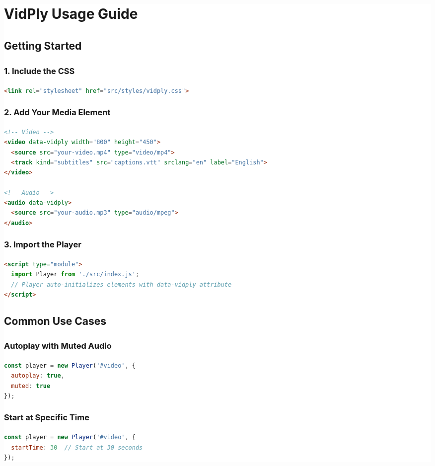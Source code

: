 # VidPly Usage Guide

## Getting Started

### 1. Include the CSS

```html
<link rel="stylesheet" href="src/styles/vidply.css">
```

### 2. Add Your Media Element

```html
<!-- Video -->
<video data-vidply width="800" height="450">
  <source src="your-video.mp4" type="video/mp4">
  <track kind="subtitles" src="captions.vtt" srclang="en" label="English">
</video>

<!-- Audio -->
<audio data-vidply>
  <source src="your-audio.mp3" type="audio/mpeg">
</audio>
```

### 3. Import the Player

```html
<script type="module">
  import Player from './src/index.js';
  // Player auto-initializes elements with data-vidply attribute
</script>
```

## Common Use Cases

### Autoplay with Muted Audio

```javascript
const player = new Player('#video', {
  autoplay: true,
  muted: true
});
```

### Start at Specific Time

```javascript
const player = new Player('#video', {
  startTime: 30  // Start at 30 seconds
});
```
